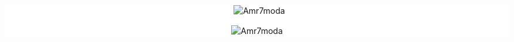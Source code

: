  
<p align='center'>&nbsp; <img align="center" src="https://github-readme-stats.vercel.app/api?username=Amr7moda&show_icons=true&locale=en" alt="Amr7moda" /></p>

<p align='center'><img align="center" src="https://github-readme-stats.vercel.app/api/top-langs?username=Amr7moda&show_icons=true&locale=en&layout=compact" alt="Amr7moda" /></p>
